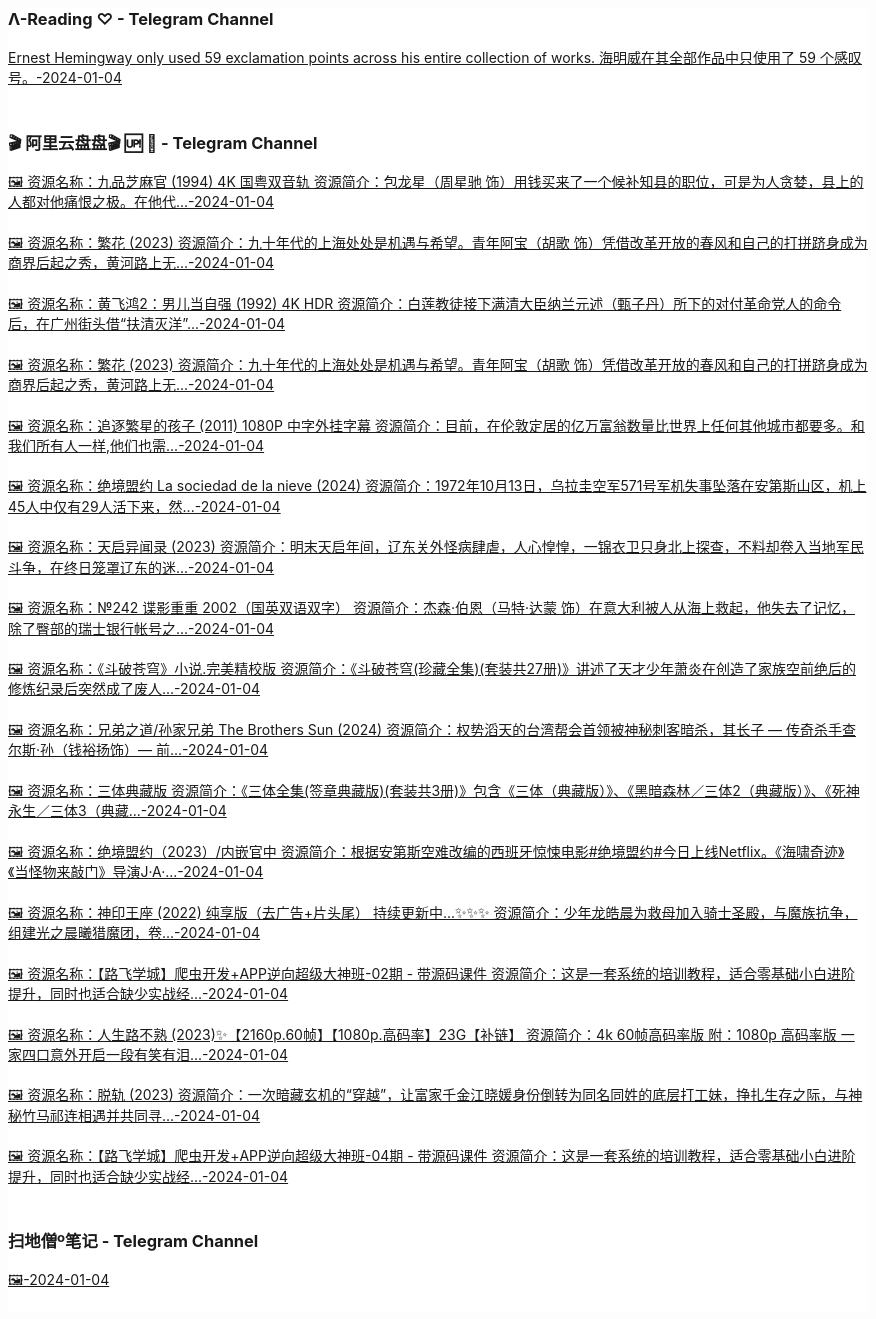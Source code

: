



###  Λ-Reading ♡ - Telegram Channel

<a target=_blank rel=nofollow href="https://t.me/GoReading/10061" >Ernest Hemingway only used 59 exclamation points across his entire collection of works. 海明威在其全部作品中只使用了 59 个感叹号。-2024-01-04</a><br/><br/>





###  🎬 阿里云盘盘🎬 🆙 🚦 - Telegram Channel

<a target=_blank rel=nofollow href="https://t.me/yunpanpan/46213" >🖼 资源名称：九品芝麻官 (1994) 4K 国粤双音轨 资源简介：包龙星（周星驰 饰）用钱买来了一个候补知县的职位，可是为人贪婪，县上的人都对他痛恨之极。在他代...-2024-01-04</a><br/><br/><a target=_blank rel=nofollow href="https://t.me/yunpanpan/46212" >🖼 资源名称：繁花 (2023) 资源简介：九十年代的上海处处是机遇与希望。青年阿宝（胡歌 饰）凭借改革开放的春风和自己的打拼跻身成为商界后起之秀，黄河路上无...-2024-01-04</a><br/><br/><a target=_blank rel=nofollow href="https://t.me/yunpanpan/46211" >🖼 资源名称：黄飞鸿2：男儿当自强 (1992) 4K HDR 资源简介：白莲教徒接下满清大臣纳兰元述（甄子丹）所下的对付革命党人的命令后，在广州街头借“扶清灭洋”...-2024-01-04</a><br/><br/><a target=_blank rel=nofollow href="https://t.me/yunpanpan/46210" >🖼 资源名称：繁花 (2023) 资源简介：九十年代的上海处处是机遇与希望。青年阿宝（胡歌 饰）凭借改革开放的春风和自己的打拼跻身成为商界后起之秀，黄河路上无...-2024-01-04</a><br/><br/><a target=_blank rel=nofollow href="https://t.me/yunpanpan/46209" >🖼 资源名称：追逐繁星的孩子 (2011) 1080P 中字外挂字幕 资源简介：目前，在伦敦定居的亿万富翁数量比世界上任何其他城市都要多。和我们所有人一样,他们也需...-2024-01-04</a><br/><br/><a target=_blank rel=nofollow href="https://t.me/yunpanpan/46208" >🖼 资源名称：绝境盟约 La sociedad de la nieve (2024) 资源简介：1972年10月13日，乌拉圭空军571号军机失事坠落在安第斯山区，机上45人中仅有29人活下来，然...-2024-01-04</a><br/><br/><a target=_blank rel=nofollow href="https://t.me/yunpanpan/46207" >🖼 资源名称：天启异闻录 (2023) 资源简介：明末天启年间，辽东关外怪病肆虐，人心惶惶，一锦衣卫只身北上探查，不料却卷入当地军民斗争，在终日笼罩辽东的迷...-2024-01-04</a><br/><br/><a target=_blank rel=nofollow href="https://t.me/yunpanpan/46206" >🖼 资源名称：№242 谍影重重 2002（国英双语双字） 资源简介：杰森·伯恩（马特·达蒙 饰）在意大利被人从海上救起，他失去了记忆，除了臀部的瑞士银行帐号之...-2024-01-04</a><br/><br/><a target=_blank rel=nofollow href="https://t.me/yunpanpan/46205" >🖼 资源名称：《斗破苍穹》小说.完美精校版 资源简介：《斗破苍穹(珍藏全集)(套装共27册)》讲述了天才少年萧炎在创造了家族空前绝后的修炼纪录后突然成了废人...-2024-01-04</a><br/><br/><a target=_blank rel=nofollow href="https://t.me/yunpanpan/46204" >🖼 资源名称：兄弟之道/孙家兄弟 The Brothers Sun (2024) 资源简介：权势滔天的台湾帮会首领被神秘刺客暗杀，其长子 — 传奇杀手查尔斯·孙（钱裕扬饰）— 前...-2024-01-04</a><br/><br/><a target=_blank rel=nofollow href="https://t.me/yunpanpan/46203" >🖼 资源名称：三体典藏版 资源简介：《三体全集(签章典藏版)(套装共3册)》包含《三体（典藏版）》、《黑暗森林／三体2（典藏版）》、《死神永生／三体3（典藏...-2024-01-04</a><br/><br/><a target=_blank rel=nofollow href="https://t.me/yunpanpan/46202" >🖼 资源名称：绝境盟约（2023）/内嵌官中 资源简介：根据安第斯空难改编的西班牙惊悚电影#绝境盟约#今日上线Netflix。《海啸奇迹》《当怪物来敲门》导演J·A·...-2024-01-04</a><br/><br/><a target=_blank rel=nofollow href="https://t.me/yunpanpan/46201" >🖼 资源名称：神印王座 (2022) 纯享版（去广告+片头尾） 持续更新中...✨✨✨ 资源简介：少年龙皓晨为救母加入骑士圣殿，与魔族抗争，组建光之晨曦猎魔团，卷...-2024-01-04</a><br/><br/><a target=_blank rel=nofollow href="https://t.me/yunpanpan/46200" >🖼 资源名称：【路飞学城】爬虫开发+APP逆向超级大神班-02期 - 带源码课件 资源简介：这是一套系统的培训教程，适合零基础小白进阶提升，同时也适合缺少实战经...-2024-01-04</a><br/><br/><a target=_blank rel=nofollow href="https://t.me/yunpanpan/46199" >🖼 资源名称：人生路不熟 (2023)✨【2160p.60帧】【1080p.高码率】23G【补链】 资源简介：4k 60帧高码率版 附：1080p 高码率版 一家四口意外开启一段有笑有泪...-2024-01-04</a><br/><br/><a target=_blank rel=nofollow href="https://t.me/yunpanpan/46198" >🖼 资源名称：脱轨 (2023) 资源简介：一次暗藏玄机的“穿越”，让富家千金江晓媛身份倒转为同名同姓的底层打工妹，挣扎生存之际，与神秘竹马祁连相遇并共同寻...-2024-01-04</a><br/><br/><a target=_blank rel=nofollow href="https://t.me/yunpanpan/46197" >🖼 资源名称：【路飞学城】爬虫开发+APP逆向超级大神班-04期 - 带源码课件 资源简介：这是一套系统的培训教程，适合零基础小白进阶提升，同时也适合缺少实战经...-2024-01-04</a><br/><br/>





###  扫地僧º笔记 - Telegram Channel

<a target=_blank rel=nofollow href="https://t.me/lover_links/5162" >🖼-2024-01-04</a><br/><br/>



